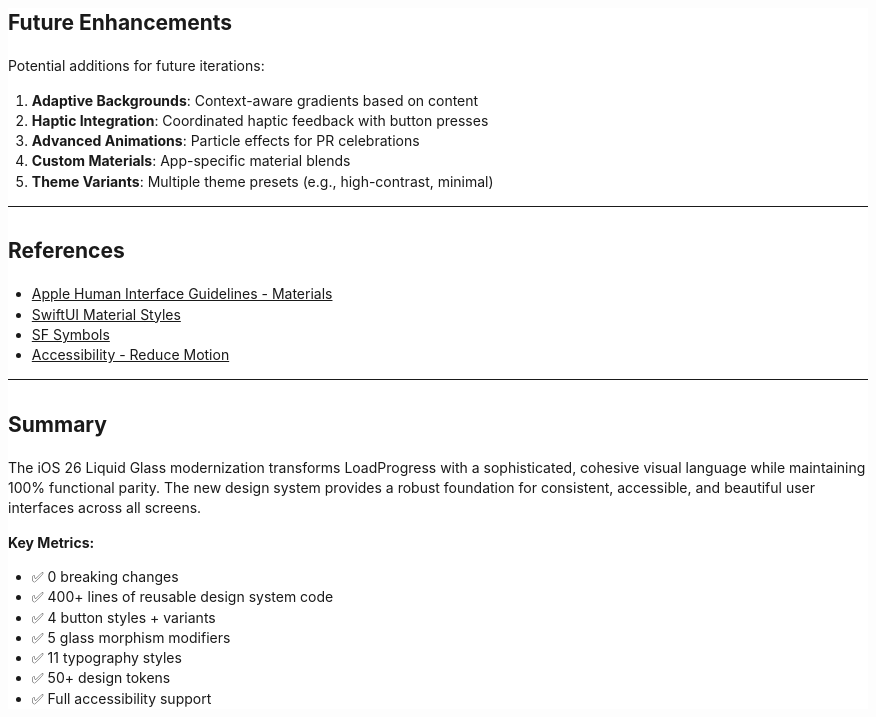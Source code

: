
## Future Enhancements

Potential additions for future iterations:

1. **Adaptive Backgrounds**: Context-aware gradients based on content
2. **Haptic Integration**: Coordinated haptic feedback with button presses
3. **Advanced Animations**: Particle effects for PR celebrations
4. **Custom Materials**: App-specific material blends
5. **Theme Variants**: Multiple theme presets (e.g., high-contrast, minimal)

---

## References

- [Apple Human Interface Guidelines - Materials](https://developer.apple.com/design/human-interface-guidelines/materials)
- [SwiftUI Material Styles](https://developer.apple.com/documentation/swiftui/material)
- [SF Symbols](https://developer.apple.com/sf-symbols/)
- [Accessibility - Reduce Motion](https://developer.apple.com/documentation/uikit/uiaccessibility/1615133-isreducemotionenabled)

---

## Summary

The iOS 26 Liquid Glass modernization transforms LoadProgress with a sophisticated, cohesive visual language while maintaining 100% functional parity. The new design system provides a robust foundation for consistent, accessible, and beautiful user interfaces across all screens.

**Key Metrics:**
- ✅ 0 breaking changes
- ✅ 400+ lines of reusable design system code
- ✅ 4 button styles + variants
- ✅ 5 glass morphism modifiers
- ✅ 11 typography styles
- ✅ 50+ design tokens
- ✅ Full accessibility support
